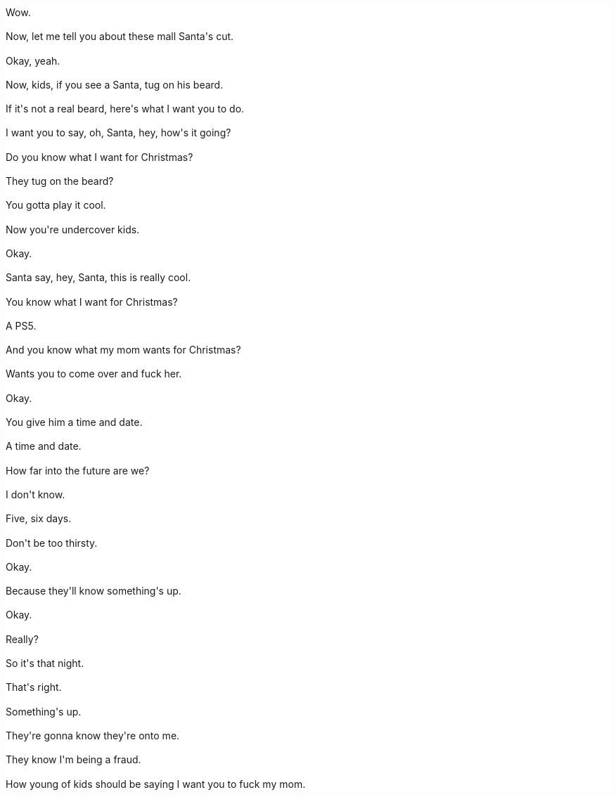 Wow.

Now, let me tell you about these mall Santa's cut.

Okay, yeah.

Now, kids, if you see a Santa, tug on his beard.

If it's not a real beard, here's what I want you to do.

I want you to say, oh, Santa, hey, how's it going?

Do you know what I want for Christmas?

They tug on the beard?

You gotta play it cool.

Now you're undercover kids.

Okay.

Santa say, hey, Santa, this is really cool.

You know what I want for Christmas?

A PS5.

And you know what my mom wants for Christmas?

Wants you to come over and fuck her.

Okay.

You give him a time and date.

A time and date.

How far into the future are we?

I don't know.

Five, six days.

Don't be too thirsty.

Okay.

Because they'll know something's up.

Okay.

Really?

So it's that night.

That's right.

Something's up.

They're gonna know they're onto me.

They know I'm being a fraud.

How young of kids should be saying I want you to fuck my mom.
